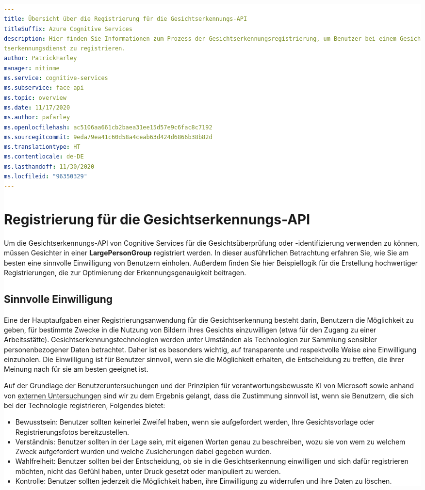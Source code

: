 ```yaml
---
title: Übersicht über die Registrierung für die Gesichtserkennungs-API
titleSuffix: Azure Cognitive Services
description: Hier finden Sie Informationen zum Prozess der Gesichtserkennungsregistrierung, um Benutzer bei einem Gesichtserkennungsdienst zu registrieren.
author: PatrickFarley
manager: nitinme
ms.service: cognitive-services
ms.subservice: face-api
ms.topic: overview
ms.date: 11/17/2020
ms.author: pafarley
ms.openlocfilehash: ac5106aa661cb2baea31ee15d57e9c6fac8c7192
ms.sourcegitcommit: 9eda79ea41c60d58a4ceab63d424d6866b38b82d
ms.translationtype: HT
ms.contentlocale: de-DE
ms.lasthandoff: 11/30/2020
ms.locfileid: "96350329"
---
```

# <a name="face-api-enrollment"></a>Registrierung für die Gesichtserkennungs-API

Um die Gesichtserkennungs-API von Cognitive Services für die Gesichtsüberprüfung oder -identifizierung verwenden zu können, müssen Gesichter in einer **LargePersonGroup** registriert werden. In dieser ausführlichen Betrachtung erfahren Sie, wie Sie am besten eine sinnvolle Einwilligung von Benutzern einholen. Außerdem finden Sie hier Beispiellogik für die Erstellung hochwertiger Registrierungen, die zur Optimierung der Erkennungsgenauigkeit beitragen.  

## <a name="meaningful-consent"></a>Sinnvolle Einwilligung 

Eine der Hauptaufgaben einer Registrierungsanwendung für die Gesichtserkennung besteht darin, Benutzern die Möglichkeit zu geben, für bestimmte Zwecke in die Nutzung von Bildern ihres Gesichts einzuwilligen (etwa für den Zugang zu einer Arbeitsstätte). Gesichtserkennungstechnologien werden unter Umständen als Technologien zur Sammlung sensibler personenbezogener Daten betrachtet. Daher ist es besonders wichtig, auf transparente und respektvolle Weise eine Einwilligung einzuholen. Die Einwilligung ist für Benutzer sinnvoll, wenn sie die Möglichkeit erhalten, die Entscheidung zu treffen, die ihrer Meinung nach für sie am besten geeignet ist.   

Auf der Grundlage der Benutzeruntersuchungen und der Prinzipien für verantwortungsbewusste KI von Microsoft sowie anhand von [externen Untersuchungen](ftp://ftp.cs.washington.edu/tr/2000/12/UW-CSE-00-12-02.pdf) sind wir zu dem Ergebnis gelangt, dass die Zustimmung sinnvoll ist, wenn sie Benutzern, die sich bei der Technologie registrieren, Folgendes bietet:

* Bewusstsein: Benutzer sollten keinerlei Zweifel haben, wenn sie aufgefordert werden, Ihre Gesichtsvorlage oder Registrierungsfotos bereitzustellen. 
* Verständnis: Benutzer sollten in der Lage sein, mit eigenen Worten genau zu beschreiben, wozu sie von wem zu welchem Zweck aufgefordert wurden und welche Zusicherungen dabei gegeben wurden. 
* Wahlfreiheit: Benutzer sollten bei der Entscheidung, ob sie in die Gesichtserkennung einwilligen und sich dafür registrieren möchten, nicht das Gefühl haben, unter Druck gesetzt oder manipuliert zu werden. 
* Kontrolle: Benutzer sollten jederzeit die Möglichkeit haben, ihre Einwilligung zu widerrufen und ihre Daten zu löschen. 
